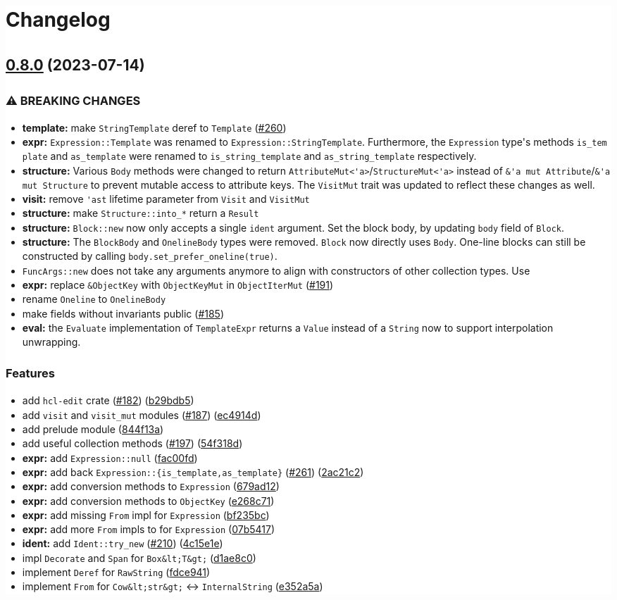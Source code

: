 # Changelog

## [0.8.0](https://github.com/denfren/hcl-rs/compare/hcl-edit-v0.7.1...hcl-edit-v0.8.0) (2023-07-14)


### ⚠ BREAKING CHANGES

* **template:** make `StringTemplate` deref to `Template` ([#260](https://github.com/denfren/hcl-rs/issues/260))
* **expr:** `Expression::Template` was renamed to `Expression::StringTemplate`. Furthermore, the `Expression` type's methods `is_template` and `as_template` were renamed to `is_string_template` and `as_string_template` respectively.
* **structure:** Various `Body` methods were changed to return `AttributeMut<'a>`/`StructureMut<'a>` instead of `&'a mut Attribute`/`&'a mut Structure` to prevent mutable access to attribute keys. The `VisitMut` trait was updated to reflect these changes as well.
* **visit:** remove `'ast` lifetime parameter from `Visit` and `VisitMut`
* **structure:** make `Structure::into_*` return a `Result`
* **structure:** `Block::new` now only accepts a single `ident` argument. Set the block body, by updating `body` field of `Block`.
* **structure:** The `BlockBody` and `OnelineBody` types were removed. `Block` now directly uses `Body`. One-line blocks can still be constructed by calling `body.set_prefer_oneline(true)`.
* `FuncArgs::new` does not take any arguments anymore to align with constructors of other collection types. Use
* **expr:** replace `&ObjectKey` with `ObjectKeyMut` in `ObjectIterMut` ([#191](https://github.com/denfren/hcl-rs/issues/191))
* rename `Oneline` to `OnelineBody`
* make fields without invariants public ([#185](https://github.com/denfren/hcl-rs/issues/185))
* **eval:** the `Evaluate` implementation of `TemplateExpr` returns a `Value` instead of a `String` now to support interpolation unwrapping.

### Features

* add `hcl-edit` crate ([#182](https://github.com/denfren/hcl-rs/issues/182)) ([b29bdb5](https://github.com/denfren/hcl-rs/commit/b29bdb540ad4271a2b6bbc121614b1045a5081f2))
* add `visit` and `visit_mut` modules ([#187](https://github.com/denfren/hcl-rs/issues/187)) ([ec4914d](https://github.com/denfren/hcl-rs/commit/ec4914dfca4f05e5ff5d55c9897d06bea9de488e))
* add prelude module ([844f13a](https://github.com/denfren/hcl-rs/commit/844f13af808b7323aa98f8aba9e32cfbf77c5a37))
* add useful collection methods ([#197](https://github.com/denfren/hcl-rs/issues/197)) ([54f318d](https://github.com/denfren/hcl-rs/commit/54f318dfb793bf41272c9a1cc60148cfedcf3b23))
* **expr:** add `Expression::null` ([fac00fd](https://github.com/denfren/hcl-rs/commit/fac00fd5abbde5dc9db8f97f6fb9fedc2cabbfc3))
* **expr:** add back `Expression::{is_template,as_template}` ([#261](https://github.com/denfren/hcl-rs/issues/261)) ([2ac21c2](https://github.com/denfren/hcl-rs/commit/2ac21c2995df3bae04bd4aaed6fc13463fd762a0))
* **expr:** add conversion methods to `Expression` ([679ad12](https://github.com/denfren/hcl-rs/commit/679ad124b978cfeb7eff88a41cdb9c22bc1d6c0f))
* **expr:** add conversion methods to `ObjectKey` ([e268c71](https://github.com/denfren/hcl-rs/commit/e268c71213e3d2ad3df4ebe8caa1e6b80d42d68d))
* **expr:** add missing `From` impl for `Expression` ([bf235bc](https://github.com/denfren/hcl-rs/commit/bf235bc65b00bc0163fdadde82883294666f3b87))
* **expr:** add more `From` impls to for `Expression` ([07b5417](https://github.com/denfren/hcl-rs/commit/07b5417cbf9422745e2475b77467b84e5cddda64))
* **ident:** add `Ident::try_new` ([#210](https://github.com/denfren/hcl-rs/issues/210)) ([4c15e1e](https://github.com/denfren/hcl-rs/commit/4c15e1e5b6eb7aedadef75da6a7fb11d5c9e8ec3))
* impl `Decorate` and `Span` for `Box&lt;T&gt;` ([d1ae8c0](https://github.com/denfren/hcl-rs/commit/d1ae8c057111cb8f1521f460936dfcb2355220a3))
* implement `Deref` for `RawString` ([fdce941](https://github.com/denfren/hcl-rs/commit/fdce941df3f58f3b8ecfc667bbf6f5c013bec191))
* implement `From` for `Cow&lt;str&gt;` <-> `InternalString` ([e352a5a](https://github.com/denfren/hcl-rs/commit/e352a5ac0f0eb915b0d29cc44ec2c36f5d2d9c59))